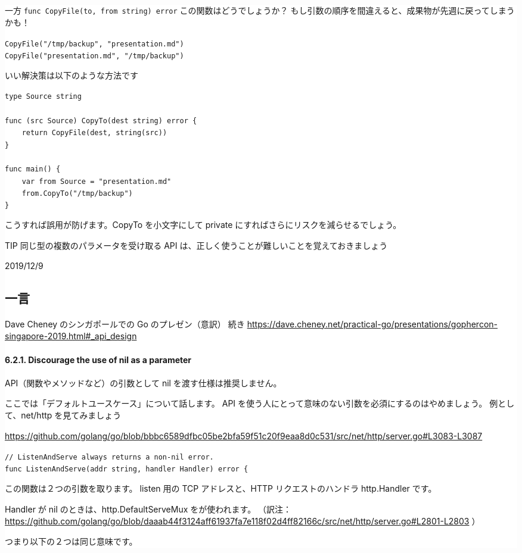 一方 `func CopyFile(to, from string) error` この関数はどうでしょうか？
もし引数の順序を間違えると、成果物が先週に戻ってしまうかも！

```
CopyFile("/tmp/backup", "presentation.md")
CopyFile("presentation.md", "/tmp/backup")
```

いい解決策は以下のような方法です

```
type Source string

func (src Source) CopyTo(dest string) error {
	return CopyFile(dest, string(src))
}

func main() {
	var from Source = "presentation.md"
	from.CopyTo("/tmp/backup")
}
```

こうすれば誤用が防げます。CopyTo を小文字にして private にすればさらにリスクを減らせるでしょう。

TIP 同じ型の複数のパラメータを受け取る API は、正しく使うことが難しいことを覚えておきましょう

2019/12/9

## 一言

Dave Cheney のシンガポールでの Go のプレゼン（意訳） 続き
https://dave.cheney.net/practical-go/presentations/gophercon-singapore-2019.html#_api_design

#### 6.2.1. Discourage the use of nil as a parameter

API（関数やメソッドなど）の引数として nil を渡す仕様は推奨しません。

ここでは「デフォルトユースケース」について話します。
API を使う人にとって意味のない引数を必須にするのはやめましょう。
例として、net/http を見てみましょう

https://github.com/golang/go/blob/bbbc6589dfbc05be2bfa59f51c20f9eaa8d0c531/src/net/http/server.go#L3083-L3087

```
// ListenAndServe always returns a non-nil error.
func ListenAndServe(addr string, handler Handler) error {
```

この関数は２つの引数を取ります。
listen 用の TCP アドレスと、HTTP リクエストのハンドラ http.Handler です。

Handler が nil のときは、http.DefaultServeMux をが使われます。
（訳注： https://github.com/golang/go/blob/daaab44f3124aff61937fa7e118f02d4ff82166c/src/net/http/server.go#L2801-L2803 ）

つまり以下の２つは同じ意味です。
